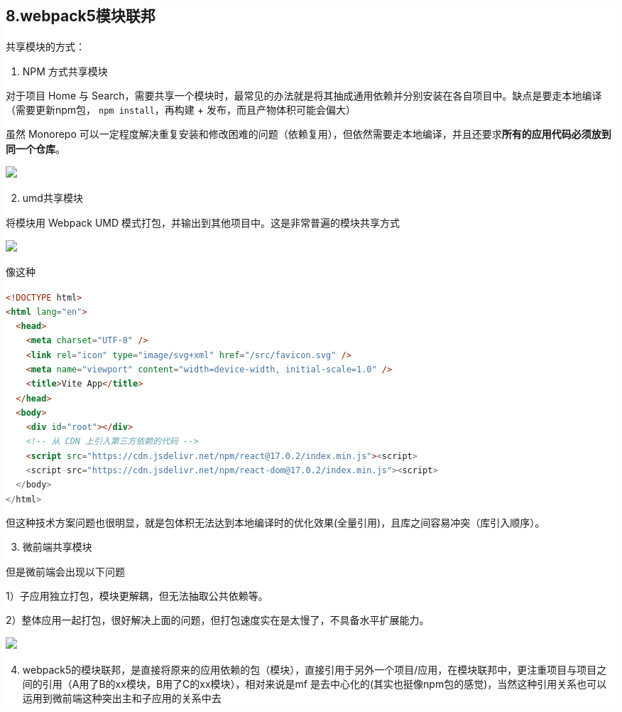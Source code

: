 

## 8.webpack5模块联邦

共享模块的方式：

1. NPM 方式共享模块

对于项目 Home 与 Search，需要共享一个模块时，最常见的办法就是将其抽成通用依赖并分别安装在各自项目中。缺点是要走本地编译（需要更新npm包， `npm install`，再构建 + 发布，而且产物体积可能会偏大）

虽然 Monorepo 可以一定程度解决重复安装和修改困难的问题（依赖复用），但依然需要走本地编译，并且还要求**所有的应用代码必须放到同一个仓库**。

![](/simple-blog/webpack/fed2.png)

2. umd共享模块

将模块用 Webpack UMD 模式打包，并输出到其他项目中。这是非常普遍的模块共享方式

![](/simple-blog/webpack/fed3.png)

像这种

```html
<!DOCTYPE html>
<html lang="en">
  <head>
    <meta charset="UTF-8" />
    <link rel="icon" type="image/svg+xml" href="/src/favicon.svg" />
    <meta name="viewport" content="width=device-width, initial-scale=1.0" />
    <title>Vite App</title>
  </head>
  <body>
    <div id="root"></div>
    <!-- 从 CDN 上引入第三方依赖的代码 -->
    <script src="https://cdn.jsdelivr.net/npm/react@17.0.2/index.min.js"><script>
    <script src="https://cdn.jsdelivr.net/npm/react-dom@17.0.2/index.min.js"><script>
  </body>
</html>
```

但这种技术方案问题也很明显，就是包体积无法达到本地编译时的优化效果(全量引用)，且库之间容易冲突（库引入顺序）。



3. 微前端共享模块

但是微前端会出现以下问题

1）子应用独立打包，模块更解耦，但无法抽取公共依赖等。

2）整体应用一起打包，很好解决上面的问题，但打包速度实在是太慢了，不具备水平扩展能力。

![](/simple-blog/webpack/fed4.png)



4. webpack5的模块联邦，是直接将原来的应用依赖的包（模块），直接引用于另外一个项目/应用，在模块联邦中，更注重项目与项目之间的引用（A用了B的xx模块，B用了C的xx模块），相对来说是mf 是去中心化的(其实也挺像npm包的感觉)，当然这种引用关系也可以运用到微前端这种突出主和子应用的关系中去
